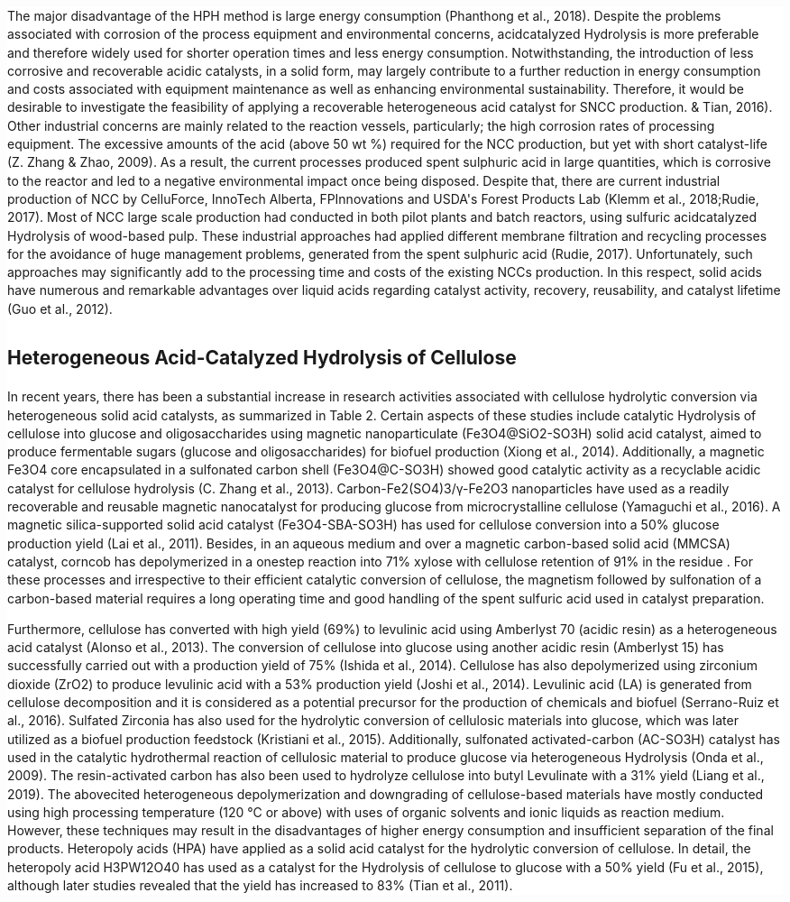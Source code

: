 The major disadvantage of the HPH method is large energy consumption (Phanthong et al., 2018). Despite the problems associated with corrosion of the process equipment and environmental concerns, acidcatalyzed Hydrolysis is more preferable and therefore widely used for shorter operation times and less energy consumption. Notwithstanding, the introduction of less corrosive and recoverable acidic catalysts, in a solid form, may largely contribute to a further reduction in energy consumption and costs associated with equipment maintenance as well as enhancing environmental sustainability. Therefore, it would be desirable to investigate the feasibility of applying a recoverable heterogeneous acid catalyst for SNCC production.  & Tian, 2016). Other industrial concerns are mainly related to the reaction vessels, particularly; the high corrosion rates of processing equipment. The excessive amounts of the acid (above 50 wt %) required for the NCC production, but yet with short catalyst-life (Z. Zhang & Zhao, 2009). As a result, the current processes produced spent sulphuric acid in large quantities, which is corrosive to the reactor and led to a negative environmental impact once being disposed. Despite that, there are current industrial production of NCC by CelluForce, InnoTech Alberta, FPInnovations and USDA's Forest Products Lab (Klemm et al., 2018;Rudie, 2017). Most of NCC large scale production had conducted in both pilot plants and batch reactors, using sulfuric acidcatalyzed Hydrolysis of wood-based pulp. These industrial approaches had applied different membrane filtration and recycling processes for the avoidance of huge management problems, generated from the spent sulphuric acid (Rudie, 2017). Unfortunately, such approaches may significantly add to the processing time and costs of the existing NCCs production. In this respect, solid acids have numerous and remarkable advantages over liquid acids regarding catalyst activity, recovery, reusability, and catalyst lifetime (Guo et al., 2012).


## Heterogeneous Acid-Catalyzed Hydrolysis of Cellulose

In recent years, there has been a substantial increase in research activities associated with cellulose hydrolytic conversion via heterogeneous solid acid catalysts, as summarized in Table 2. Certain aspects of these studies include catalytic Hydrolysis of cellulose into glucose and oligosaccharides using magnetic nanoparticulate (Fe3O4@SiO2-SO3H) solid acid catalyst, aimed to produce fermentable sugars (glucose and oligosaccharides) for biofuel production (Xiong et al., 2014). Additionally, a magnetic Fe3O4 core encapsulated in a sulfonated carbon shell (Fe3O4@C-SO3H) showed good catalytic activity as a recyclable acidic catalyst for cellulose hydrolysis (C. Zhang et al., 2013). Carbon-Fe2(SO4)3/γ-Fe2O3 nanoparticles have used as a readily recoverable and reusable magnetic nanocatalyst for producing glucose from microcrystalline cellulose (Yamaguchi et al., 2016). A magnetic silica-supported solid acid catalyst (Fe3O4-SBA-SO3H) has used for cellulose conversion into a 50% glucose production yield (Lai et al., 2011). Besides, in an aqueous medium and over a magnetic carbon-based solid acid (MMCSA) catalyst, corncob has depolymerized in a onestep reaction into 71% xylose with cellulose retention of 91% in the residue . For these processes and irrespective to their efficient catalytic conversion of cellulose, the magnetism followed by sulfonation of a carbon-based material requires a long operating time and good handling of the spent sulfuric acid used in catalyst preparation.

Furthermore, cellulose has converted with high yield (69%) to levulinic acid using Amberlyst 70 (acidic resin) as a heterogeneous acid catalyst (Alonso et al.,  2013). The conversion of cellulose into glucose using another acidic resin (Amberlyst 15) has successfully carried out with a production yield of 75% (Ishida et al., 2014). Cellulose has also depolymerized using zirconium dioxide (ZrO2) to produce levulinic acid with a 53% production yield (Joshi et al., 2014). Levulinic acid (LA) is generated from cellulose decomposition and it is considered as a potential precursor for the production of chemicals and biofuel (Serrano-Ruiz et al., 2016). Sulfated Zirconia has also used for the hydrolytic conversion of cellulosic materials into glucose, which was later utilized as a biofuel production feedstock (Kristiani et al., 2015). Additionally, sulfonated activated-carbon (AC-SO3H) catalyst has used in the catalytic hydrothermal reaction of cellulosic material to produce glucose via heterogeneous Hydrolysis (Onda et al., 2009). The resin-activated carbon has also been used to hydrolyze cellulose into butyl Levulinate with a 31% yield (Liang et al., 2019). The abovecited heterogeneous depolymerization and downgrading of cellulose-based materials have mostly conducted using high processing temperature (120 °C or above) with uses of organic solvents and ionic liquids as reaction medium. However, these techniques may result in the disadvantages of higher energy consumption and insufficient separation of the final products. Heteropoly acids (HPA) have applied as a solid acid catalyst for the hydrolytic conversion of cellulose. In detail, the heteropoly acid H3PW12O40 has used as a catalyst for the Hydrolysis of cellulose to glucose with a 50% yield (Fu et al., 2015), although later studies revealed that the yield has increased to 83% (Tian et al., 2011).
